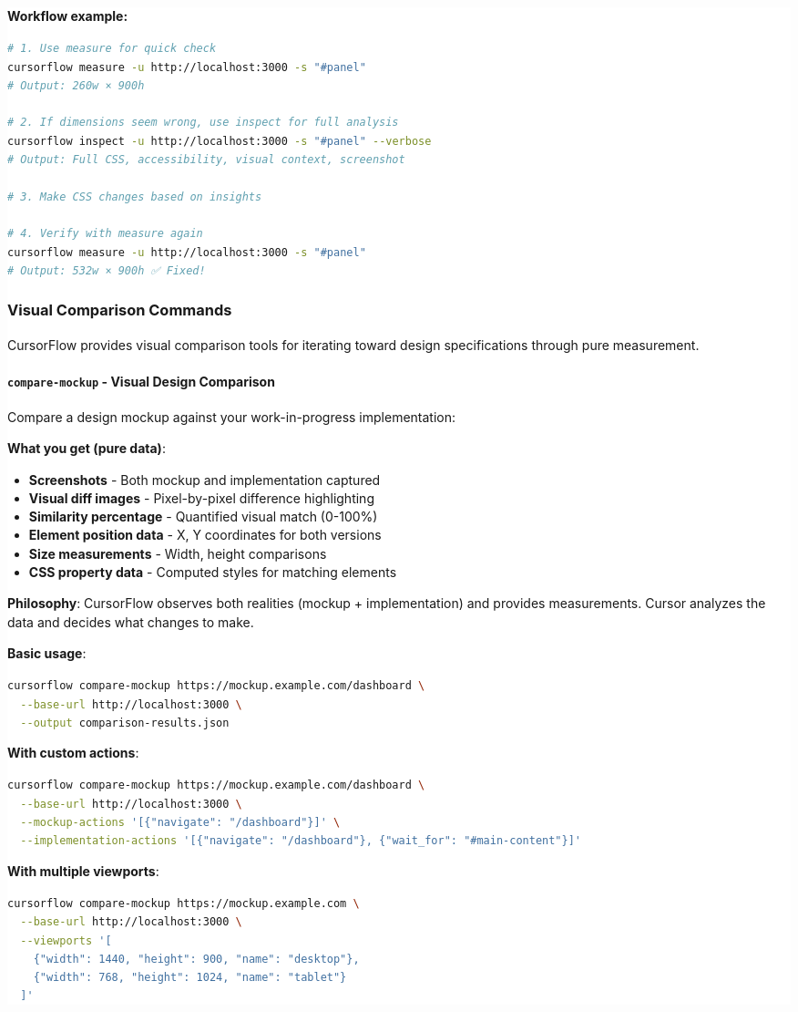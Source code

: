 **Workflow example:**
```bash
# 1. Use measure for quick check
cursorflow measure -u http://localhost:3000 -s "#panel"
# Output: 260w × 900h

# 2. If dimensions seem wrong, use inspect for full analysis
cursorflow inspect -u http://localhost:3000 -s "#panel" --verbose
# Output: Full CSS, accessibility, visual context, screenshot

# 3. Make CSS changes based on insights

# 4. Verify with measure again
cursorflow measure -u http://localhost:3000 -s "#panel"
# Output: 532w × 900h ✅ Fixed!
```

### **Visual Comparison Commands**

CursorFlow provides visual comparison tools for iterating toward design specifications through pure measurement.

#### **`compare-mockup` - Visual Design Comparison**

Compare a design mockup against your work-in-progress implementation:

**What you get (pure data)**:
- **Screenshots** - Both mockup and implementation captured
- **Visual diff images** - Pixel-by-pixel difference highlighting
- **Similarity percentage** - Quantified visual match (0-100%)
- **Element position data** - X, Y coordinates for both versions
- **Size measurements** - Width, height comparisons
- **CSS property data** - Computed styles for matching elements

**Philosophy**: CursorFlow observes both realities (mockup + implementation) and provides measurements. Cursor analyzes the data and decides what changes to make.

**Basic usage**:
```bash
cursorflow compare-mockup https://mockup.example.com/dashboard \
  --base-url http://localhost:3000 \
  --output comparison-results.json
```

**With custom actions**:
```bash
cursorflow compare-mockup https://mockup.example.com/dashboard \
  --base-url http://localhost:3000 \
  --mockup-actions '[{"navigate": "/dashboard"}]' \
  --implementation-actions '[{"navigate": "/dashboard"}, {"wait_for": "#main-content"}]'
```

**With multiple viewports**:
```bash
cursorflow compare-mockup https://mockup.example.com \
  --base-url http://localhost:3000 \
  --viewports '[
    {"width": 1440, "height": 900, "name": "desktop"},
    {"width": 768, "height": 1024, "name": "tablet"}
  ]'
```

